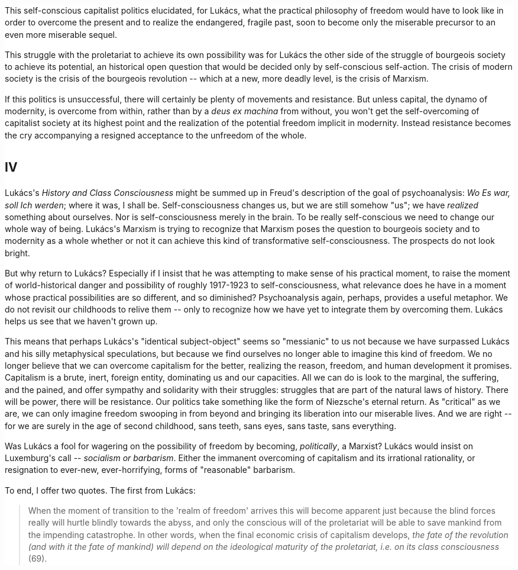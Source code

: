 This self-conscious capitalist politics elucidated, for Lukács, what the practical philosophy of freedom would have to look like in order to overcome the present and to realize the endangered, fragile past, soon to become only the miserable precursor to an even more miserable sequel.

This struggle with the proletariat to achieve its own possibility was for Lukács the other side of the struggle of bourgeois society to achieve its potential, an historical open question that would be decided only by self-conscious self-action. The crisis of modern society is the crisis of the bourgeois revolution -- which at a new, more deadly level, is the crisis of Marxism.

If this politics is unsuccessful, there will certainly be plenty of movements and resistance. But unless capital, the dynamo of modernity, is overcome from within, rather than by a *deus ex machina* from without, you won't get the self-overcoming of capitalist society at its highest point and the realization of the potential freedom implicit in modernity. Instead resistance becomes the cry accompanying a resigned acceptance to the unfreedom of the whole.

## IV

Lukács's *History and Class Consciousness* might be summed up in Freud's description of the goal of psychoanalysis: *Wo Es war, soll Ich werden*; where it was, I shall be. Self-consciousness changes us, but we are still somehow "us"; we have *realized* something about ourselves. Nor is self-consciousness merely in the brain. To be really self-conscious we need to change our whole way of being. Lukács's Marxism is trying to recognize that Marxism poses the question to bourgeois society and to modernity as a whole whether or not it can achieve this kind of transformative self-consciousness. The prospects do not look bright.

But why return to Lukács? Especially if I insist that he was attempting to make sense of his practical moment, to raise the moment of world-historical danger and possibility of roughly 1917-1923 to self-consciousness, what relevance does he have in a moment whose practical possibilities are so different, and so diminished? Psychoanalysis again, perhaps, provides a useful metaphor. We do not revisit our childhoods to relive them -- only to recognize how we have yet to integrate them by overcoming them. Lukács helps us see that we haven't grown up.

This means that perhaps Lukács's "identical subject-object" seems so "messianic" to us not because we have surpassed Lukács and his silly metaphysical speculations, but because we find ourselves no longer able to imagine this kind of freedom. We no longer believe that we can overcome capitalism for the better, realizing the reason, freedom, and human development it promises. Capitalism is a brute, inert, foreign entity, dominating us and our capacities. All we can do is look to the marginal, the suffering, and the pained, and offer sympathy and solidarity with their struggles: struggles that are part of the natural laws of history. There will be power, there will be resistance. Our politics take something like the form of Niezsche's eternal return. As "critical" as we are, we can only imagine freedom swooping in from beyond and bringing its liberation into our miserable lives. And we are right -- for we are surely in the age of second childhood, sans teeth, sans eyes, sans taste, sans everything.

Was Lukács a fool for wagering on the possibility of freedom by becoming, *politically*, a Marxist? Lukács would insist on Luxemburg's call -- *socialism or barbarism*. Either the immanent overcoming of capitalism and its irrational rationality, or resignation to ever-new, ever-horrifying, forms of "reasonable" barbarism.

To end, I offer two quotes. The first from Lukács:

> When the moment of transition to the 'realm of freedom' arrives this will become apparent just because the blind forces really will hurtle blindly towards the abyss, and only the conscious will of the proletariat will be able to save mankind from the impending catastrophe. In other words, when the final economic crisis of capitalism develops, *the fate of the revolution (and with it the fate of mankind) will depend on the ideological maturity of the proletariat, i.e. on its class consciousness* (69).
